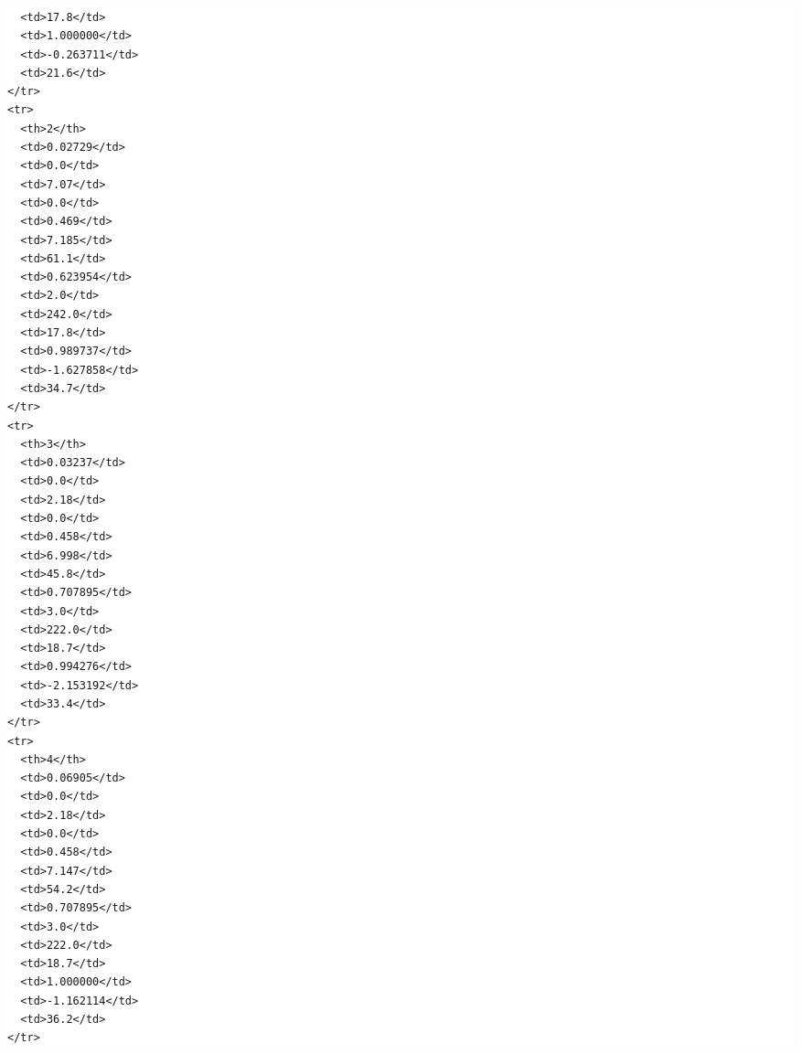       <td>17.8</td>
      <td>1.000000</td>
      <td>-0.263711</td>
      <td>21.6</td>
    </tr>
    <tr>
      <th>2</th>
      <td>0.02729</td>
      <td>0.0</td>
      <td>7.07</td>
      <td>0.0</td>
      <td>0.469</td>
      <td>7.185</td>
      <td>61.1</td>
      <td>0.623954</td>
      <td>2.0</td>
      <td>242.0</td>
      <td>17.8</td>
      <td>0.989737</td>
      <td>-1.627858</td>
      <td>34.7</td>
    </tr>
    <tr>
      <th>3</th>
      <td>0.03237</td>
      <td>0.0</td>
      <td>2.18</td>
      <td>0.0</td>
      <td>0.458</td>
      <td>6.998</td>
      <td>45.8</td>
      <td>0.707895</td>
      <td>3.0</td>
      <td>222.0</td>
      <td>18.7</td>
      <td>0.994276</td>
      <td>-2.153192</td>
      <td>33.4</td>
    </tr>
    <tr>
      <th>4</th>
      <td>0.06905</td>
      <td>0.0</td>
      <td>2.18</td>
      <td>0.0</td>
      <td>0.458</td>
      <td>7.147</td>
      <td>54.2</td>
      <td>0.707895</td>
      <td>3.0</td>
      <td>222.0</td>
      <td>18.7</td>
      <td>1.000000</td>
      <td>-1.162114</td>
      <td>36.2</td>
    </tr>
  </tbody>
</table>
</div>
